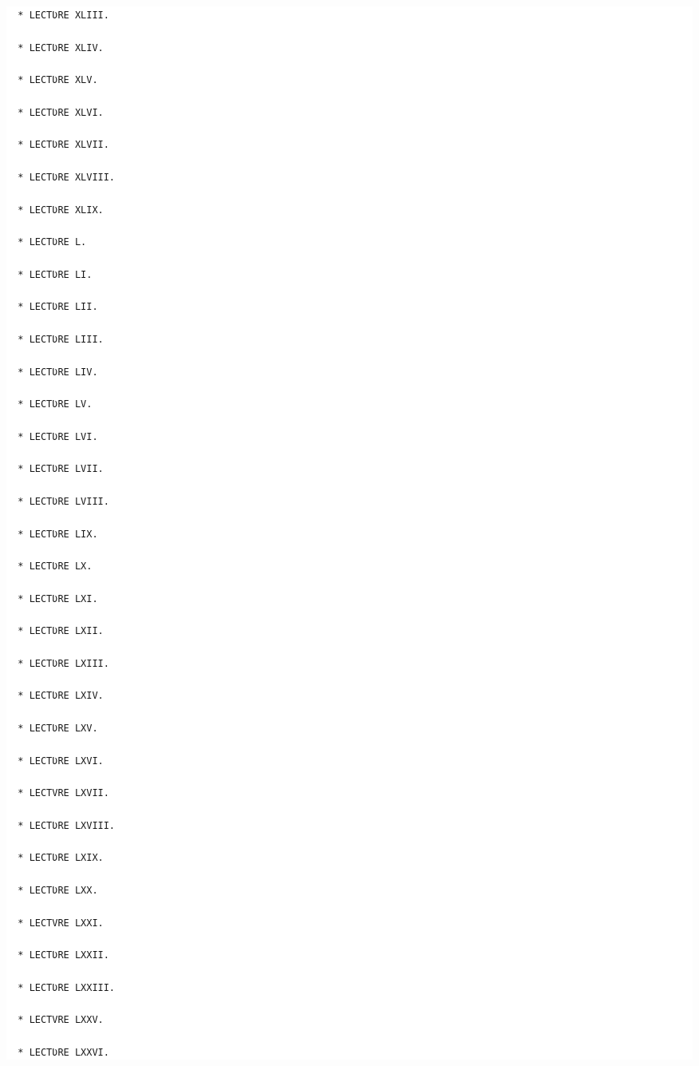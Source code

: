       * LECTƲRE XLIII.

      * LECTƲRE XLIV.

      * LECTƲRE XLV.

      * LECTƲRE XLVI.

      * LECTƲRE XLVII.

      * LECTƲRE XLVIII.

      * LECTƲRE XLIX.

      * LECTƲRE L.

      * LECTƲRE LI.

      * LECTƲRE LII.

      * LECTƲRE LIII.

      * LECTƲRE LIV.

      * LECTƲRE LV.

      * LECTƲRE LVI.

      * LECTƲRE LVII.

      * LECTƲRE LVIII.

      * LECTƲRE LIX.

      * LECTƲRE LX.

      * LECTƲRE LXI.

      * LECTƲRE LXII.

      * LECTƲRE LXIII.

      * LECTƲRE LXIV.

      * LECTƲRE LXV.

      * LECTƲRE LXVI.

      * LECTVRE LXVII.

      * LECTƲRE LXVIII.

      * LECTƲRE LXIX.

      * LECTƲRE LXX.

      * LECTVRE LXXI.

      * LECTƲRE LXXII.

      * LECTƲRE LXXIII.

      * LECTVRE LXXV.

      * LECTƲRE LXXVI.
